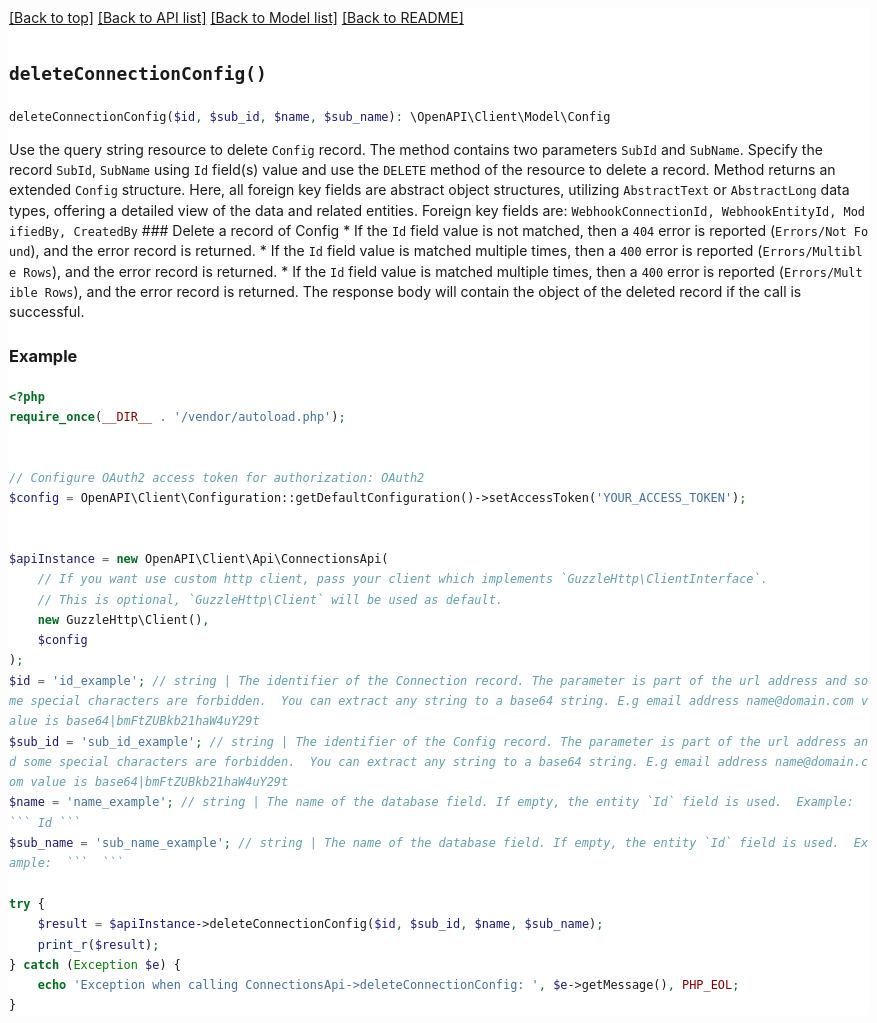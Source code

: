 [[Back to top]](#) [[Back to API list]](../../README.md#endpoints)
[[Back to Model list]](../../README.md#models)
[[Back to README]](../../README.md)

## `deleteConnectionConfig()`

```php
deleteConnectionConfig($id, $sub_id, $name, $sub_name): \OpenAPI\Client\Model\Config
```



Use the query string resource to delete `Config` record. The method contains two parameters `SubId` and `SubName`. Specify the record `SubId`, `SubName` using `Id` field(s) value and use the `DELETE` method of the resource to delete a record.  Method returns an extended `Config` structure. Here, all foreign key fields are abstract object structures, utilizing `AbstractText` or `AbstractLong` data types, offering a detailed view of the data and related entities.  Foreign key fields are: `WebhookConnectionId, WebhookEntityId, ModifiedBy, CreatedBy`  ### Delete a record of Config * If the `Id` field value is not matched, then a `404` error is reported (`Errors/Not Found`), and the error record is returned. * If the `Id` field value is matched multiple times, then a `400` error is reported (`Errors/Multible Rows`), and the error record is returned. * If the `Id` field value is matched multiple times, then a `400` error is reported (`Errors/Multible Rows`), and the error record is returned.  The response body will contain the object of the deleted record if the call is successful.

### Example

```php
<?php
require_once(__DIR__ . '/vendor/autoload.php');


// Configure OAuth2 access token for authorization: OAuth2
$config = OpenAPI\Client\Configuration::getDefaultConfiguration()->setAccessToken('YOUR_ACCESS_TOKEN');


$apiInstance = new OpenAPI\Client\Api\ConnectionsApi(
    // If you want use custom http client, pass your client which implements `GuzzleHttp\ClientInterface`.
    // This is optional, `GuzzleHttp\Client` will be used as default.
    new GuzzleHttp\Client(),
    $config
);
$id = 'id_example'; // string | The identifier of the Connection record. The parameter is part of the url address and some special characters are forbidden.  You can extract any string to a base64 string. E.g email address name@domain.com value is base64|bmFtZUBkb21haW4uY29t
$sub_id = 'sub_id_example'; // string | The identifier of the Config record. The parameter is part of the url address and some special characters are forbidden.  You can extract any string to a base64 string. E.g email address name@domain.com value is base64|bmFtZUBkb21haW4uY29t
$name = 'name_example'; // string | The name of the database field. If empty, the entity `Id` field is used.  Example:  ``` Id ```
$sub_name = 'sub_name_example'; // string | The name of the database field. If empty, the entity `Id` field is used.  Example:  ```  ```

try {
    $result = $apiInstance->deleteConnectionConfig($id, $sub_id, $name, $sub_name);
    print_r($result);
} catch (Exception $e) {
    echo 'Exception when calling ConnectionsApi->deleteConnectionConfig: ', $e->getMessage(), PHP_EOL;
}
```
